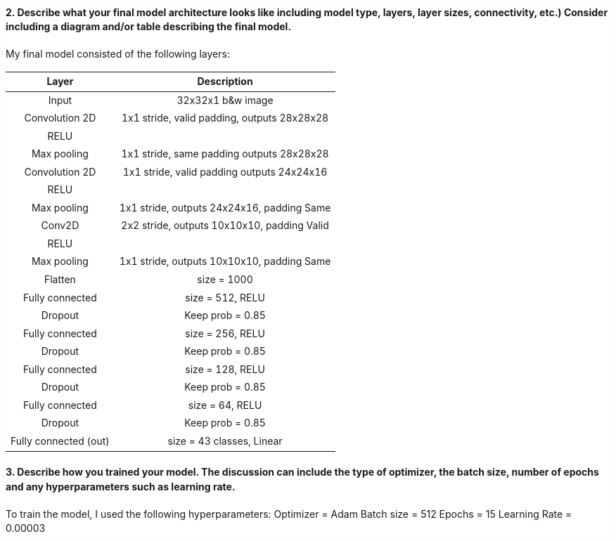 #### 2. Describe what your final model architecture looks like including model type, layers, layer sizes, connectivity, etc.) Consider including a diagram and/or table describing the final model.

My final model consisted of the following layers:

| Layer         		|     Description	        					| 
|:---------------------:|:---------------------------------------------:| 
| Input         		|32x32x1 b&w image								| 
| Convolution 2D       	|1x1 stride, valid padding, outputs 28x28x28 	|
| RELU					|												|
| Max pooling			|1x1 stride, same padding  outputs 28x28x28		|
| Convolution 2D       	|1x1 stride, valid padding outputs 24x24x16		|
| RELU					|												|
| Max pooling			|1x1 stride, outputs 24x24x16, padding Same		|
| Conv2D				|2x2 stride, outputs 10x10x10, padding Valid	|
| RELU					|												|
| Max pooling			|1x1 stride, outputs 10x10x10, padding Same		|
| Flatten 				|size = 1000									|
| Fully connected		|size = 512, RELU								|
| Dropout				|Keep prob =  0.85								|
| Fully connected		|size = 256, RELU								|
| Dropout				|Keep prob =  0.85								|
| Fully connected		|size = 128, RELU								|
| Dropout				|Keep prob =  0.85								|
| Fully connected		|size = 64, RELU								|
| Dropout				|Keep prob =  0.85								|
| Fully connected  (out)|size = 43 classes, Linear						|


#### 3. Describe how you trained your model. The discussion can include the type of optimizer, the batch size, number of epochs and any hyperparameters such as learning rate.

To train the model, I used the following hyperparameters:
Optimizer = Adam
Batch size = 512
Epochs = 15
Learning Rate = 0.00003
